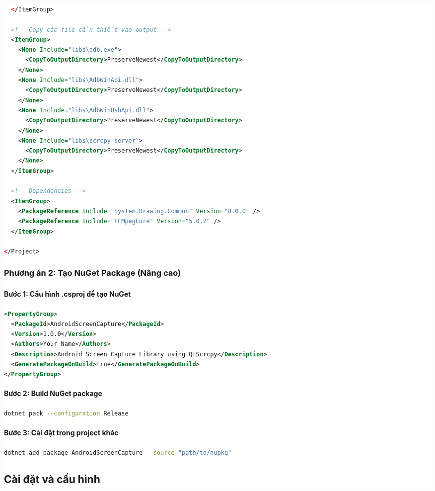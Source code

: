 ```xml
  </ItemGroup>

  <!-- Copy các file cần thiết vào output -->
  <ItemGroup>
    <None Include="libs\adb.exe">
      <CopyToOutputDirectory>PreserveNewest</CopyToOutputDirectory>
    </None>
    <None Include="libs\AdbWinApi.dll">
      <CopyToOutputDirectory>PreserveNewest</CopyToOutputDirectory>
    </None>
    <None Include="libs\AdbWinUsbApi.dll">
      <CopyToOutputDirectory>PreserveNewest</CopyToOutputDirectory>
    </None>
    <None Include="libs\scrcpy-server">
      <CopyToOutputDirectory>PreserveNewest</CopyToOutputDirectory>
    </None>
  </ItemGroup>

  <!-- Dependencies -->
  <ItemGroup>
    <PackageReference Include="System.Drawing.Common" Version="8.0.0" />
    <PackageReference Include="FFMpegCore" Version="5.0.2" />
  </ItemGroup>

</Project>
```

### Phương án 2: Tạo NuGet Package (Nâng cao)

#### Bước 1: Cấu hình .csproj để tạo NuGet
```xml
<PropertyGroup>
  <PackageId>AndroidScreenCapture</PackageId>
  <Version>1.0.0</Version>
  <Authors>Your Name</Authors>
  <Description>Android Screen Capture Library using QtScrcpy</Description>
  <GeneratePackageOnBuild>true</GeneratePackageOnBuild>
</PropertyGroup>
```

#### Bước 2: Build NuGet package
```bash
dotnet pack --configuration Release
```

#### Bước 3: Cài đặt trong project khác
```bash
dotnet add package AndroidScreenCapture --source "path/to/nupkg"
```

## Cài đặt và cấu hình
